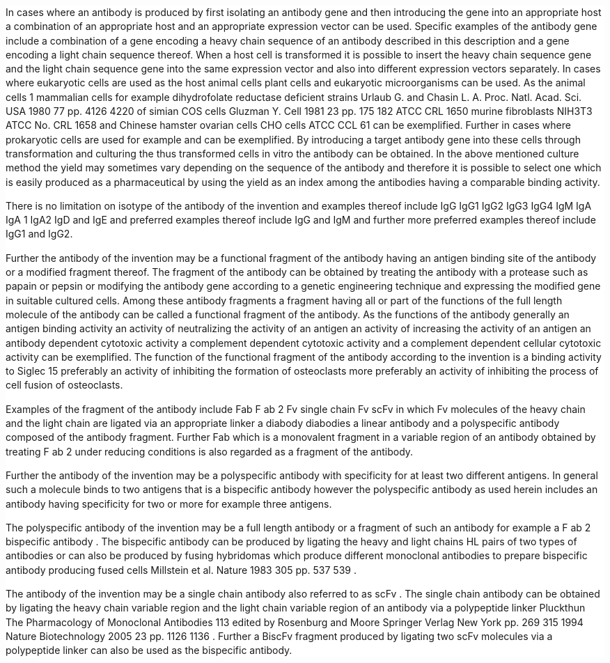 In cases where an antibody is produced by first isolating an antibody gene and then introducing the gene into an appropriate host a combination of an appropriate host and an appropriate expression vector can be used. Specific examples of the antibody gene include a combination of a gene encoding a heavy chain sequence of an antibody described in this description and a gene encoding a light chain sequence thereof. When a host cell is transformed it is possible to insert the heavy chain sequence gene and the light chain sequence gene into the same expression vector and also into different expression vectors separately. In cases where eukaryotic cells are used as the host animal cells plant cells and eukaryotic microorganisms can be used. As the animal cells 1 mammalian cells for example dihydrofolate reductase deficient strains Urlaub G. and Chasin L. A. Proc. Natl. Acad. Sci. USA 1980 77 pp. 4126 4220 of simian COS cells Gluzman Y. Cell 1981 23 pp. 175 182 ATCC CRL 1650 murine fibroblasts NIH3T3 ATCC No. CRL 1658 and Chinese hamster ovarian cells CHO cells ATCC CCL 61 can be exemplified. Further in cases where prokaryotic cells are used for example and can be exemplified. By introducing a target antibody gene into these cells through transformation and culturing the thus transformed cells in vitro the antibody can be obtained. In the above mentioned culture method the yield may sometimes vary depending on the sequence of the antibody and therefore it is possible to select one which is easily produced as a pharmaceutical by using the yield as an index among the antibodies having a comparable binding activity.

There is no limitation on isotype of the antibody of the invention and examples thereof include IgG IgG1 IgG2 IgG3 IgG4 IgM IgA IgA 1 IgA2 IgD and IgE and preferred examples thereof include IgG and IgM and further more preferred examples thereof include IgG1 and IgG2.

Further the antibody of the invention may be a functional fragment of the antibody having an antigen binding site of the antibody or a modified fragment thereof. The fragment of the antibody can be obtained by treating the antibody with a protease such as papain or pepsin or modifying the antibody gene according to a genetic engineering technique and expressing the modified gene in suitable cultured cells. Among these antibody fragments a fragment having all or part of the functions of the full length molecule of the antibody can be called a functional fragment of the antibody. As the functions of the antibody generally an antigen binding activity an activity of neutralizing the activity of an antigen an activity of increasing the activity of an antigen an antibody dependent cytotoxic activity a complement dependent cytotoxic activity and a complement dependent cellular cytotoxic activity can be exemplified. The function of the functional fragment of the antibody according to the invention is a binding activity to Siglec 15 preferably an activity of inhibiting the formation of osteoclasts more preferably an activity of inhibiting the process of cell fusion of osteoclasts.

Examples of the fragment of the antibody include Fab F ab 2 Fv single chain Fv scFv in which Fv molecules of the heavy chain and the light chain are ligated via an appropriate linker a diabody diabodies a linear antibody and a polyspecific antibody composed of the antibody fragment. Further Fab which is a monovalent fragment in a variable region of an antibody obtained by treating F ab 2 under reducing conditions is also regarded as a fragment of the antibody.

Further the antibody of the invention may be a polyspecific antibody with specificity for at least two different antigens. In general such a molecule binds to two antigens that is a bispecific antibody however the polyspecific antibody as used herein includes an antibody having specificity for two or more for example three antigens.

The polyspecific antibody of the invention may be a full length antibody or a fragment of such an antibody for example a F ab 2 bispecific antibody . The bispecific antibody can be produced by ligating the heavy and light chains HL pairs of two types of antibodies or can also be produced by fusing hybridomas which produce different monoclonal antibodies to prepare bispecific antibody producing fused cells Millstein et al. Nature 1983 305 pp. 537 539 .

The antibody of the invention may be a single chain antibody also referred to as scFv . The single chain antibody can be obtained by ligating the heavy chain variable region and the light chain variable region of an antibody via a polypeptide linker Pluckthun The Pharmacology of Monoclonal Antibodies 113 edited by Rosenburg and Moore Springer Verlag New York pp. 269 315 1994 Nature Biotechnology 2005 23 pp. 1126 1136 . Further a BiscFv fragment produced by ligating two scFv molecules via a polypeptide linker can also be used as the bispecific antibody.
